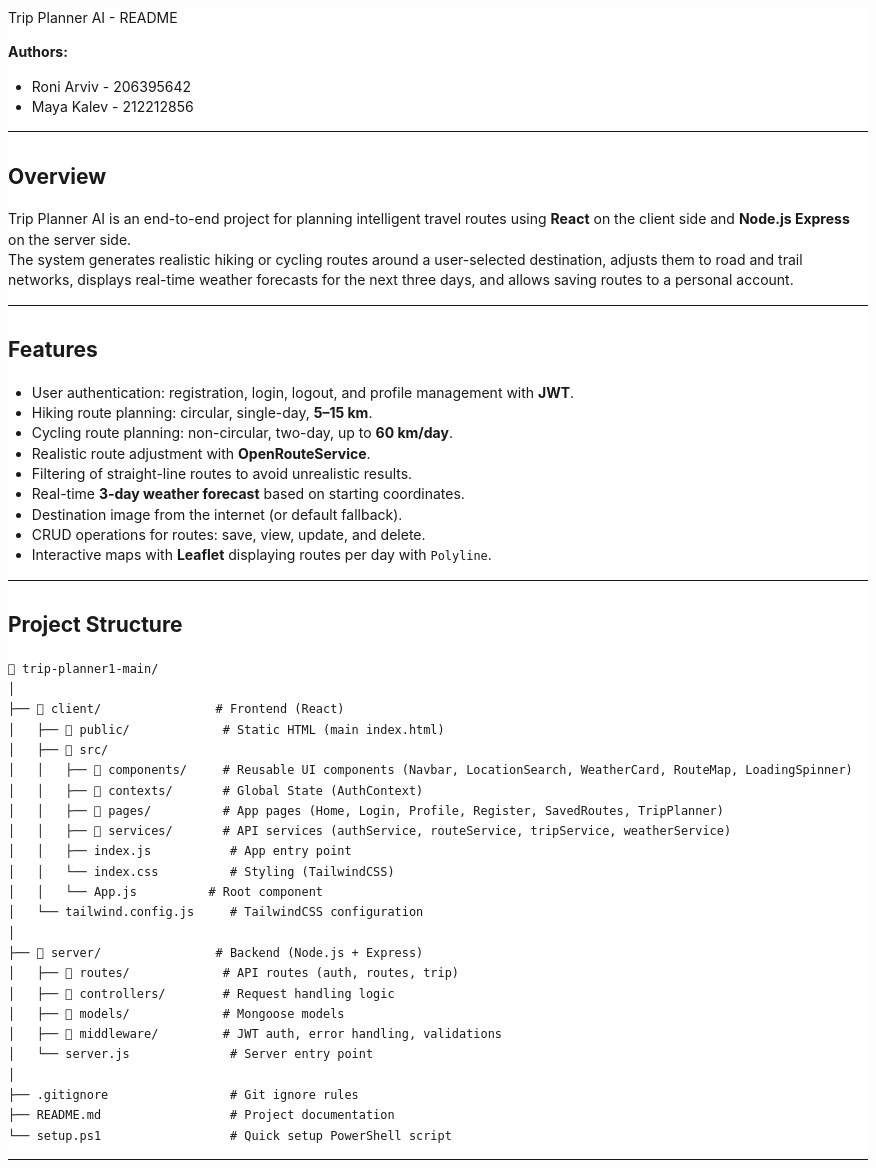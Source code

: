 Trip Planner AI - README

**Authors:**  
- Roni Arviv - 206395642  
- Maya Kalev - 212212856  

---

## Overview
Trip Planner AI is an end-to-end project for planning intelligent travel routes using **React** on the client side and **Node.js Express** on the server side.  
The system generates realistic hiking or cycling routes around a user-selected destination, adjusts them to road and trail networks, displays real-time weather forecasts for the next three days, and allows saving routes to a personal account.

---

## Features
- User authentication: registration, login, logout, and profile management with **JWT**.  
- Hiking route planning: circular, single-day, **5–15 km**.  
- Cycling route planning: non-circular, two-day, up to **60 km/day**.  
- Realistic route adjustment with **OpenRouteService**.  
- Filtering of straight-line routes to avoid unrealistic results.  
- Real-time **3-day weather forecast** based on starting coordinates.  
- Destination image from the internet (or default fallback).  
- CRUD operations for routes: save, view, update, and delete.  
- Interactive maps with **Leaflet** displaying routes per day with `Polyline`.  

---

## Project Structure

```
📂 trip-planner1-main/
│
├── 📂 client/                # Frontend (React)
│   ├── 📂 public/             # Static HTML (main index.html)
│   ├── 📂 src/
│   │   ├── 📂 components/     # Reusable UI components (Navbar, LocationSearch, WeatherCard, RouteMap, LoadingSpinner)
│   │   ├── 📂 contexts/       # Global State (AuthContext)
│   │   ├── 📂 pages/          # App pages (Home, Login, Profile, Register, SavedRoutes, TripPlanner)
│   │   ├── 📂 services/       # API services (authService, routeService, tripService, weatherService)
│   │   ├── index.js           # App entry point
│   │   └── index.css          # Styling (TailwindCSS)
│   │   └── App.js          # Root component
│   └── tailwind.config.js     # TailwindCSS configuration
│
├── 📂 server/                # Backend (Node.js + Express)
│   ├── 📂 routes/             # API routes (auth, routes, trip)
│   ├── 📂 controllers/        # Request handling logic
│   ├── 📂 models/             # Mongoose models
│   ├── 📂 middleware/         # JWT auth, error handling, validations
│   └── server.js              # Server entry point
│
├── .gitignore                 # Git ignore rules
├── README.md                  # Project documentation
└── setup.ps1                  # Quick setup PowerShell script
```

---